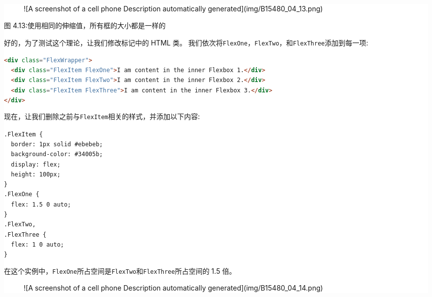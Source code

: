 <figure class="mediaobject">![A screenshot of a cell phone  Description automatically generated](img/B15480_04_13.png)</figure>

图 4.13:使用相同的伸缩值，所有框的大小都是一样的

好的，为了测试这个理论，让我们修改标记中的 HTML 类。 我们依次将`FlexOne`，`FlexTwo`，和`FlexThree`添加到每一项:

```html
<div class="FlexWrapper">
  <div class="FlexItem FlexOne">I am content in the inner Flexbox 1.</div>
  <div class="FlexItem FlexTwo">I am content in the inner Flexbox 2.</div>
  <div class="FlexItem FlexThree">I am content in the inner Flexbox 3.</div>
</div> 
```

现在，让我们删除之前与`FlexItem`相关的样式，并添加以下内容:

```html
.FlexItem {
  border: 1px solid #ebebeb;
  background-color: #34005b;
  display: flex;
  height: 100px;
}
.FlexOne {
  flex: 1.5 0 auto;
}
.FlexTwo,
.FlexThree {
  flex: 1 0 auto;
} 
```

在这个实例中，`FlexOne`所占空间是`FlexTwo`和`FlexThree`所占空间的 1.5 倍。

<figure class="mediaobject">![A screenshot of a cell phone  Description automatically generated](img/B15480_04_14.png)</figure>
